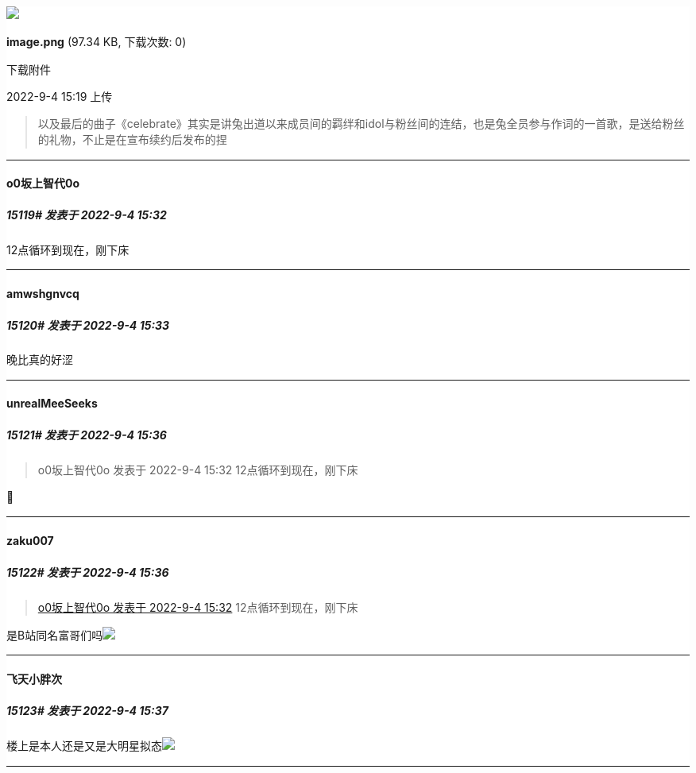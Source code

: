 <img src="https://img.saraba1st.com/forum/202209/04/151956b1s6rt0exjvvrq6v.png" referrerpolicy="no-referrer">

<strong>image.png</strong> (97.34 KB, 下载次数: 0)

下载附件

2022-9-4 15:19 上传

<blockquote>以及最后的曲子《celebrate》其实是讲兔出道以来成员间的羁绊和idol与粉丝间的连结，也是兔全员参与作词的一首歌，是送给粉丝的礼物，不止是在宣布续约后发布的捏</blockquote>



*****

####  o0坂上智代0o  
##### 15119#       发表于 2022-9-4 15:32

12点循环到现在，刚下床

*****

####  amwshgnvcq  
##### 15120#       发表于 2022-9-4 15:33

晚比真的好涩



*****

####  unrealMeeSeeks  
##### 15121#       发表于 2022-9-4 15:36

<blockquote>o0坂上智代0o 发表于 2022-9-4 15:32
12点循环到现在，刚下床</blockquote>
👀

*****

####  zaku007  
##### 15122#       发表于 2022-9-4 15:36

<blockquote><a href="httphttps://bbs.saraba1st.com/2b/forum.php?mod=redirect&amp;goto=findpost&amp;pid=57336156&amp;ptid=2086611" target="_blank">o0坂上智代0o 发表于 2022-9-4 15:32</a>
12点循环到现在，刚下床</blockquote>
是B站同名富哥们吗<img src="https://static.saraba1st.com/image/smiley/face2017/009.gif" referrerpolicy="no-referrer">

*****

####  飞天小胖次  
##### 15123#       发表于 2022-9-4 15:37

楼上是本人还是又是大明星拟态<img src="https://static.saraba1st.com/image/smiley/face2017/037.png" referrerpolicy="no-referrer">

*****
